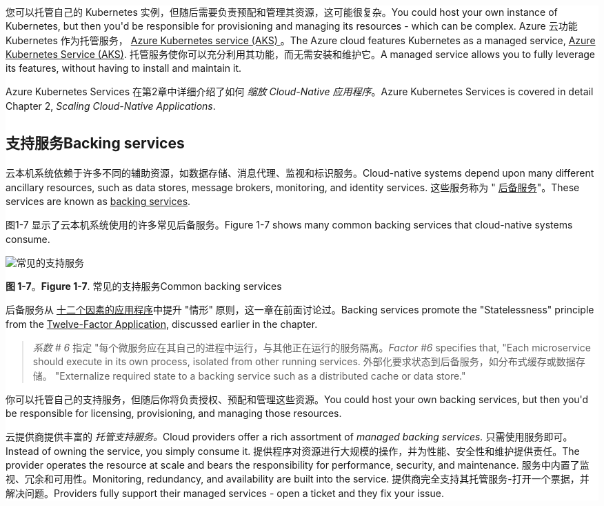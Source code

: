 <span data-ttu-id="49977-373">您可以托管自己的 Kubernetes 实例，但随后需要负责预配和管理其资源，这可能很复杂。</span><span class="sxs-lookup"><span data-stu-id="49977-373">You could host your own instance of Kubernetes, but then you'd be responsible for provisioning and managing its resources - which can be complex.</span></span> <span data-ttu-id="49977-374">Azure 云功能 Kubernetes 作为托管服务， [Azure Kubernetes service (AKS) ](https://azure.microsoft.com/services/kubernetes-service/)。</span><span class="sxs-lookup"><span data-stu-id="49977-374">The Azure cloud features Kubernetes as a managed service, [Azure Kubernetes Service (AKS)](https://azure.microsoft.com/services/kubernetes-service/).</span></span> <span data-ttu-id="49977-375">托管服务使你可以充分利用其功能，而无需安装和维护它。</span><span class="sxs-lookup"><span data-stu-id="49977-375">A managed service allows you to fully leverage its features, without having to install and maintain it.</span></span>

<span data-ttu-id="49977-376">Azure Kubernetes Services 在第2章中详细介绍了如何 *缩放 Cloud-Native 应用程序*。</span><span class="sxs-lookup"><span data-stu-id="49977-376">Azure Kubernetes Services is covered in detail Chapter 2, *Scaling Cloud-Native Applications*.</span></span>

## <a name="backing-services"></a><span data-ttu-id="49977-377">支持服务</span><span class="sxs-lookup"><span data-stu-id="49977-377">Backing services</span></span>

<span data-ttu-id="49977-378">云本机系统依赖于许多不同的辅助资源，如数据存储、消息代理、监视和标识服务。</span><span class="sxs-lookup"><span data-stu-id="49977-378">Cloud-native systems depend upon many different ancillary resources, such as data stores, message brokers, monitoring, and identity services.</span></span> <span data-ttu-id="49977-379">这些服务称为 " [后备服务](https://12factor.net/backing-services)"。</span><span class="sxs-lookup"><span data-stu-id="49977-379">These services are known as [backing services](https://12factor.net/backing-services).</span></span>

 <span data-ttu-id="49977-380">图1-7 显示了云本机系统使用的许多常见后备服务。</span><span class="sxs-lookup"><span data-stu-id="49977-380">Figure 1-7 shows many common backing services that cloud-native systems consume.</span></span>

![常见的支持服务](./media/common-backing-services.png)

<span data-ttu-id="49977-382">**图 1-7**。</span><span class="sxs-lookup"><span data-stu-id="49977-382">**Figure 1-7**.</span></span> <span data-ttu-id="49977-383">常见的支持服务</span><span class="sxs-lookup"><span data-stu-id="49977-383">Common backing services</span></span>

<span data-ttu-id="49977-384">后备服务从 [十二个因素的应用程序](https://12factor.net/)中提升 "情形" 原则，这一章在前面讨论过。</span><span class="sxs-lookup"><span data-stu-id="49977-384">Backing services promote the "Statelessness" principle from the [Twelve-Factor Application](https://12factor.net/), discussed earlier in the chapter.</span></span>

><span data-ttu-id="49977-385">*系数 \# 6* 指定 "每个微服务应在其自己的进程中运行，与其他正在运行的服务隔离。</span><span class="sxs-lookup"><span data-stu-id="49977-385">*Factor \#6* specifies that, "Each microservice should execute in its own process, isolated from other running services.</span></span> <span data-ttu-id="49977-386">外部化要求状态到后备服务，如分布式缓存或数据存储。 "</span><span class="sxs-lookup"><span data-stu-id="49977-386">Externalize required state to a backing service such as a distributed cache or data store."</span></span>

<span data-ttu-id="49977-387">你可以托管自己的支持服务，但随后你将负责授权、预配和管理这些资源。</span><span class="sxs-lookup"><span data-stu-id="49977-387">You could host your own backing services, but then you'd be responsible for licensing, provisioning, and managing those resources.</span></span>

<span data-ttu-id="49977-388">云提供商提供丰富的 *托管支持服务。*</span><span class="sxs-lookup"><span data-stu-id="49977-388">Cloud providers offer a rich assortment of *managed backing services.*</span></span> <span data-ttu-id="49977-389">只需使用服务即可。</span><span class="sxs-lookup"><span data-stu-id="49977-389">Instead of owning the service, you simply consume it.</span></span> <span data-ttu-id="49977-390">提供程序对资源进行大规模的操作，并为性能、安全性和维护提供责任。</span><span class="sxs-lookup"><span data-stu-id="49977-390">The provider operates the resource at scale and bears the responsibility for performance, security, and maintenance.</span></span> <span data-ttu-id="49977-391">服务中内置了监视、冗余和可用性。</span><span class="sxs-lookup"><span data-stu-id="49977-391">Monitoring, redundancy, and availability are built into the service.</span></span> <span data-ttu-id="49977-392">提供商完全支持其托管服务-打开一个票据，并解决问题。</span><span class="sxs-lookup"><span data-stu-id="49977-392">Providers fully support their managed services - open a ticket and they fix your issue.</span></span>
